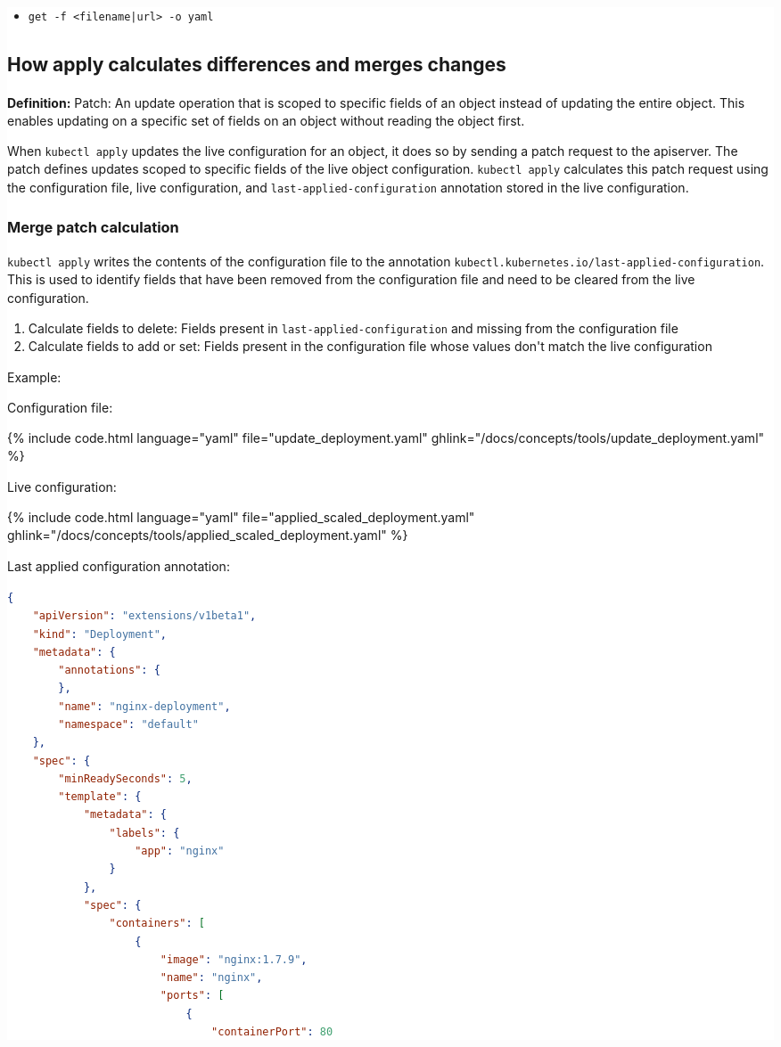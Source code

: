 - `get -f <filename|url> -o yaml`

## How apply calculates differences and merges changes

**Definition:** Patch: An update operation that is scoped to specific
fields of an object instead of updating the entire object.
This enables updating on a specific set of fields on an object without
reading the object first.

When `kubectl apply` updates the live configuration for an object,
it does so by sending a patch request to the apiserver.  The
patch defines updates scoped to specific fields of the live object
configuration.  `kubectl apply` calculates this patch request
using the configuration file, live configuration, and
`last-applied-configuration` annotation stored in the live configuration.

### Merge patch calculation

`kubectl apply` writes the contents of the configuration file to the
annotation `kubectl.kubernetes.io/last-applied-configuration`.  This
is used to identify fields that have been removed from the configuration
file and need to be cleared from the live configuration.

1. Calculate fields to delete: Fields present in `last-applied-configuration` and missing from the configuration file
2. Calculate fields to add or set: Fields present in the configuration file whose values don't match the live configuration

Example:

Configuration file:

{% include code.html language="yaml" file="update_deployment.yaml" ghlink="/docs/concepts/tools/update_deployment.yaml" %}

Live configuration:

{% include code.html language="yaml" file="applied_scaled_deployment.yaml" ghlink="/docs/concepts/tools/applied_scaled_deployment.yaml" %}

Last applied configuration annotation:

```json
{
	"apiVersion": "extensions/v1beta1",
	"kind": "Deployment",
	"metadata": {
		"annotations": {
		},
		"name": "nginx-deployment",
		"namespace": "default"
	},
	"spec": {
		"minReadySeconds": 5,
		"template": {
			"metadata": {
				"labels": {
					"app": "nginx"
				}
			},
			"spec": {
				"containers": [
					{
						"image": "nginx:1.7.9",
						"name": "nginx",
						"ports": [
							{
								"containerPort": 80
```